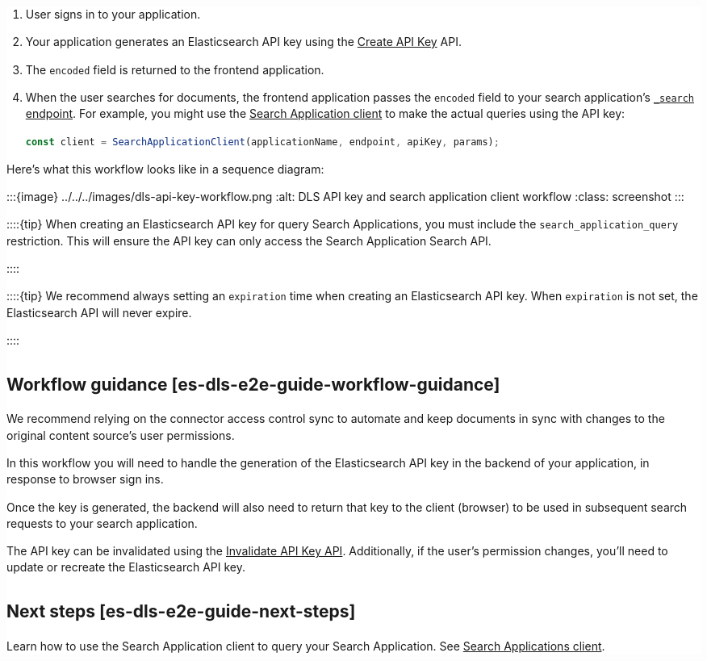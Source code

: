 1. User signs in to your application.
2. Your application generates an Elasticsearch API key using the [Create API Key](https://www.elastic.co/docs/api/doc/elasticsearch/operation/operation-security-create-api-key) API.
3. The `encoded` field is returned to the frontend application.
4. When the user searches for documents, the frontend application passes the `encoded` field to your search application’s [`_search` endpoint](https://www.elastic.co/docs/api/doc/elasticsearch/operation/operation-search-application-search). For example, you might use the [Search Application client](https://github.com/elastic/search-application-client) to make the actual queries using the API key:

    ```js
    const client = SearchApplicationClient(applicationName, endpoint, apiKey, params);
    ```


Here’s what this workflow looks like in a sequence diagram:

:::{image} ../../../images/dls-api-key-workflow.png
:alt: DLS API key and search application client workflow
:class: screenshot
:::

::::{tip}
When creating an Elasticsearch API key for query Search Applications, you must include the `search_application_query` restriction. This will ensure the API key can only access the Search Application Search API.

::::


::::{tip}
We recommend always setting an `expiration` time when creating an Elasticsearch API key. When `expiration` is not set, the Elasticsearch API will never expire.

::::



## Workflow guidance [es-dls-e2e-guide-workflow-guidance]

We recommend relying on the connector access control sync to automate and keep documents in sync with changes to the original content source’s user permissions.

In this workflow you will need to handle the generation of the Elasticsearch API key in the backend of your application, in response to browser sign ins.

Once the key is generated, the backend will also need to return that key to the client (browser) to be used in subsequent search requests to your search application.

The API key can be invalidated using the [Invalidate API Key API](https://www.elastic.co/docs/api/doc/elasticsearch/operation/operation-security-invalidate-api-key). Additionally, if the user’s permission changes, you’ll need to update or recreate the Elasticsearch API key.


## Next steps [es-dls-e2e-guide-next-steps]

Learn how to use the Search Application client to query your Search Application. See [Search Applications client](docs-content://solutions/search/search-applications/search-application-client.md).
